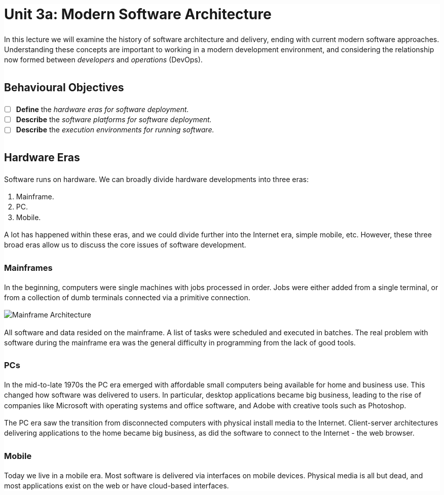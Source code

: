 # Unit 3a: Modern Software Architecture

In this lecture we will examine the history of software architecture and delivery, ending with current modern software approaches.  Understanding these concepts are important to working in a modern development environment, and considering the relationship now formed between *developers* and *operations* (DevOps).

## Behavioural Objectives

- [ ] **Define** the *hardware eras for software deployment.*
- [ ] **Describe** the *software platforms for software deployment.*
- [ ] **Describe** the *execution environments for running software.*

## Hardware Eras

Software runs on hardware.  We can broadly divide hardware developments into three eras:

1. Mainframe.
2. PC.
3. Mobile.

A lot has happened within these eras, and we could divide further into the Internet era, simple mobile, etc.  However, these three broad eras allow us to discuss the core issues of software development.

### Mainframes

In the beginning, computers were single machines with jobs processed in order.  Jobs were either added from a single terminal, or from a collection of dumb terminals connected via a primitive connection.

![Mainframe Architecture](img/mainframe.png)

All software and data resided on the mainframe.  A list of tasks were scheduled and executed in batches.  The real problem with software during the mainframe era was the general difficulty in programming from the lack of good tools.

### PCs

In the mid-to-late 1970s the PC era emerged with affordable small computers being available for home and business use.  This changed how software was delivered to users.  In particular, desktop applications became big business, leading to the rise of companies like Microsoft with operating systems and office software, and Adobe with creative tools such as Photoshop.

The PC era saw the transition from disconnected computers with physical install media to the Internet.  Client-server architectures delivering applications to the home became big business, as did the software to connect to the Internet - the web browser.

### Mobile

Today we live in a mobile era.  Most software is delivered via interfaces on mobile devices.  Physical media is all but dead, and most applications exist on the web or have cloud-based interfaces.
